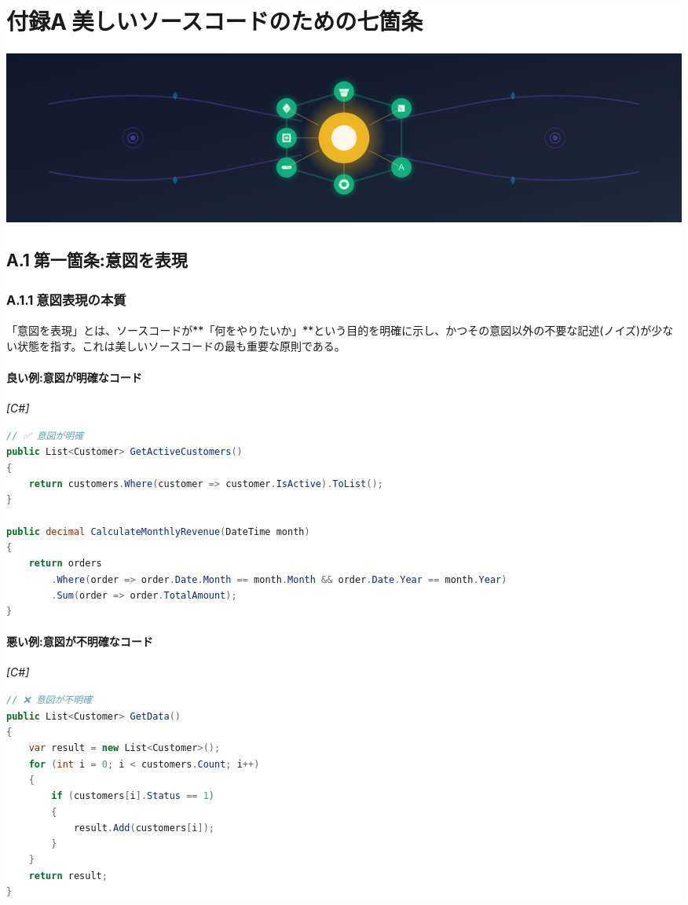 # 付録A 美しいソースコードのための七箇条

![付録A バナー](../Images/banner_付録A.svg)

## A.1 第一箇条:意図を表現

### A.1.1 意図表現の本質

「意図を表現」とは、ソースコードが**「何をやりたいか」**という目的を明確に示し、かつその意図以外の不要な記述(ノイズ)が少ない状態を指す。これは美しいソースコードの最も重要な原則である。

#### 良い例:意図が明確なコード

_[C#]_
```csharp
// ✅ 意図が明確
public List<Customer> GetActiveCustomers()
{
    return customers.Where(customer => customer.IsActive).ToList();
}

public decimal CalculateMonthlyRevenue(DateTime month)
{
    return orders
        .Where(order => order.Date.Month == month.Month && order.Date.Year == month.Year)
        .Sum(order => order.TotalAmount);
}
```

#### 悪い例:意図が不明確なコード

_[C#]_
```csharp
// ❌ 意図が不明確
public List<Customer> GetData()
{
    var result = new List<Customer>();
    for (int i = 0; i < customers.Count; i++)
    {
        if (customers[i].Status == 1)
        {
            result.Add(customers[i]);
        }
    }
    return result;
}
```

